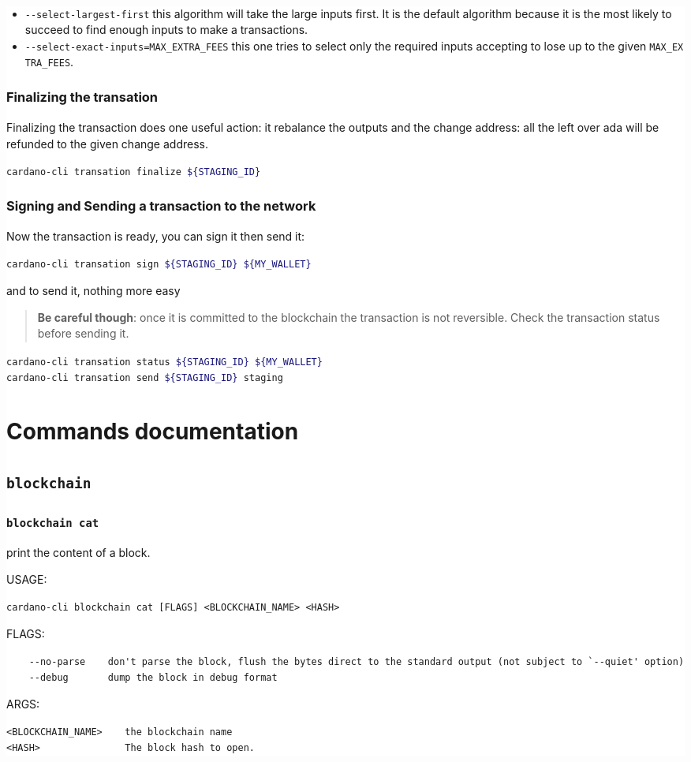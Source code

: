 * `--select-largest-first` this algorithm will take the large inputs first. It is the default
  algorithm because it is the most likely to succeed to find enough inputs to make a transactions.
* `--select-exact-inputs=MAX_EXTRA_FEES` this one tries to select only the required inputs accepting
  to lose up to the given `MAX_EXTRA_FEES`.

### Finalizing the transation

Finalizing the transaction does one useful action: it rebalance the outputs
and the change address: all the left over ada will be refunded to the given
change address.

```bash
cardano-cli transation finalize ${STAGING_ID}
```

### Signing and Sending a transaction to the network

Now the transaction is ready, you can sign it then send it:

```bash
cardano-cli transation sign ${STAGING_ID} ${MY_WALLET}
```

and to send it, nothing more easy

> **Be careful though**: once it is committed to the blockchain
> the transaction is not reversible. Check the transaction status
> before sending it.

```bash
cardano-cli transation status ${STAGING_ID} ${MY_WALLET}
cardano-cli transation send ${STAGING_ID} staging
```

# Commands documentation

## `blockchain`

### `blockchain cat`

print the content of a block.

USAGE:

    cardano-cli blockchain cat [FLAGS] <BLOCKCHAIN_NAME> <HASH>

FLAGS:

        --no-parse    don't parse the block, flush the bytes direct to the standard output (not subject to `--quiet' option)
        --debug       dump the block in debug format

ARGS:

    <BLOCKCHAIN_NAME>    the blockchain name
    <HASH>               The block hash to open.
